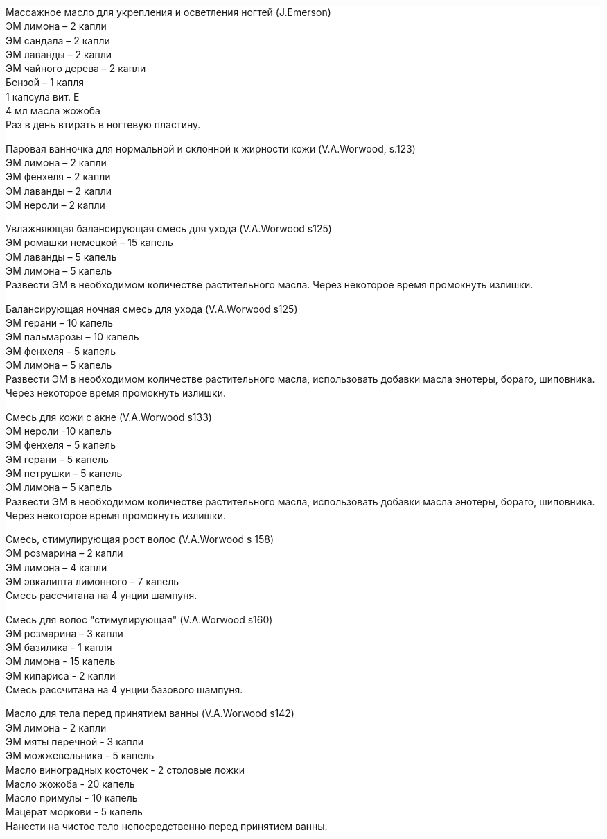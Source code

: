 Массажное масло для укрепления и осветления ногтей (J.Emerson)  
ЭМ лимона – 2 капли  
ЭМ сандала – 2 капли  
ЭМ лаванды – 2 капли  
ЭМ чайного дерева – 2 капли  
Бензой – 1 капля  
1 капсула вит. Е  
4 мл масла жожоба  
Раз в день втирать в ногтевую пластину.
 
Паровая ванночка для нормальной и склонной к жирности кожи (V.A.Worwood, s.123)  
ЭМ лимона – 2 капли  
ЭМ фенхеля – 2 капли  
ЭМ лаванды – 2 капли  
ЭМ нероли – 2 капли  
 
Увлажняющая балансирующая смесь для ухода (V.A.Worwood s125)  
ЭМ ромашки немецкой – 15 капель  
ЭМ лаванды – 5 капель  
ЭМ лимона – 5 капель  
Развести ЭМ в необходимом количестве растительного масла. Через некоторое время промокнуть излишки.
  
Балансирующая ночная смесь для ухода (V.A.Worwood s125)  
ЭМ герани – 10 капель  
ЭМ пальмарозы – 10 капель  
ЭМ фенхеля – 5 капель  
ЭМ лимона – 5 капель  
Развести ЭМ в необходимом количестве растительного масла, использовать добавки масла энотеры, бораго, шиповника. Через некоторое время промокнуть излишки.
  
Смесь для кожи с акне (V.A.Worwood s133)  
ЭМ нероли -10 капель  
ЭМ фенхеля – 5 капель  
ЭМ герани – 5 капель  
ЭМ петрушки – 5 капель  
ЭМ лимона – 5 капель  
Развести ЭМ в необходимом количестве растительного масла, использовать добавки масла энотеры, бораго, шиповника. Через некоторое время промокнуть излишки.
  
Смесь, стимулирующая рост волос (V.A.Worwood s 158)  
ЭМ розмарина – 2 капли  
ЭМ лимона – 4 капли  
ЭМ эвкалипта лимонного – 7 капель  
Смесь рассчитана на 4 унции шампуня.
 
Смесь для волос "стимулирующая" (V.A.Worwood s160)  
ЭМ розмарина – 3 капли  
ЭМ базилика - 1 капля  
ЭМ лимона - 15 капель  
ЭМ кипариса - 2 капли  
Смесь рассчитана на 4 унции базового шампуня.

Масло для тела перед принятием ванны (V.A.Worwood s142)  
ЭМ лимона - 2 капли  
ЭМ мяты перечной - 3 капли  
ЭМ можжевельника - 5 капель  
Масло виноградных косточек - 2 столовые ложки  
Масло жожоба - 20 капель  
Масло примулы - 10 капель  
Мацерат моркови - 5 капель  
Нанести на чистое тело непосредственно перед принятием ванны.
  